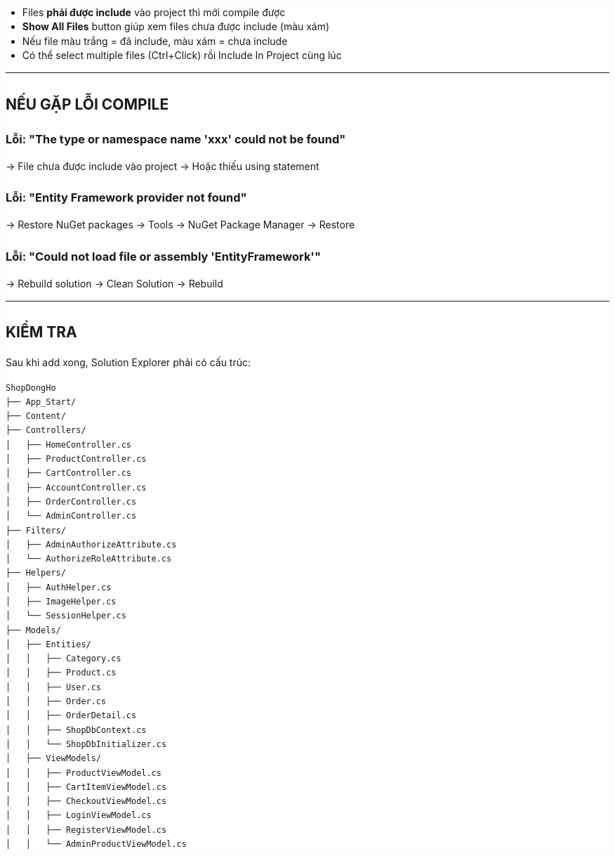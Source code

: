 - Files **phải được include** vào project thì mới compile được
- **Show All Files** button giúp xem files chưa được include (màu xám)
- Nếu file màu trắng = đã include, màu xám = chưa include
- Có thể select multiple files (Ctrl+Click) rồi Include In Project cùng lúc

---

## NẾU GẶP LỖI COMPILE

### Lỗi: "The type or namespace name 'xxx' could not be found"
→ File chưa được include vào project
→ Hoặc thiếu using statement

### Lỗi: "Entity Framework provider not found"
→ Restore NuGet packages
→ Tools → NuGet Package Manager → Restore

### Lỗi: "Could not load file or assembly 'EntityFramework'"
→ Rebuild solution
→ Clean Solution → Rebuild

---

## KIỂM TRA

Sau khi add xong, Solution Explorer phải có cấu trúc:

```
ShopDongHo
├── App_Start/
├── Content/
├── Controllers/
│   ├── HomeController.cs
│   ├── ProductController.cs
│   ├── CartController.cs
│   ├── AccountController.cs
│   ├── OrderController.cs
│   └── AdminController.cs
├── Filters/
│   ├── AdminAuthorizeAttribute.cs
│   └── AuthorizeRoleAttribute.cs
├── Helpers/
│   ├── AuthHelper.cs
│   ├── ImageHelper.cs
│   └── SessionHelper.cs
├── Models/
│   ├── Entities/
│   │   ├── Category.cs
│   │   ├── Product.cs
│   │   ├── User.cs
│   │   ├── Order.cs
│   │   ├── OrderDetail.cs
│   │   ├── ShopDbContext.cs
│   │   └── ShopDbInitializer.cs
│   ├── ViewModels/
│   │   ├── ProductViewModel.cs
│   │   ├── CartItemViewModel.cs
│   │   ├── CheckoutViewModel.cs
│   │   ├── LoginViewModel.cs
│   │   ├── RegisterViewModel.cs
│   │   └── AdminProductViewModel.cs
```